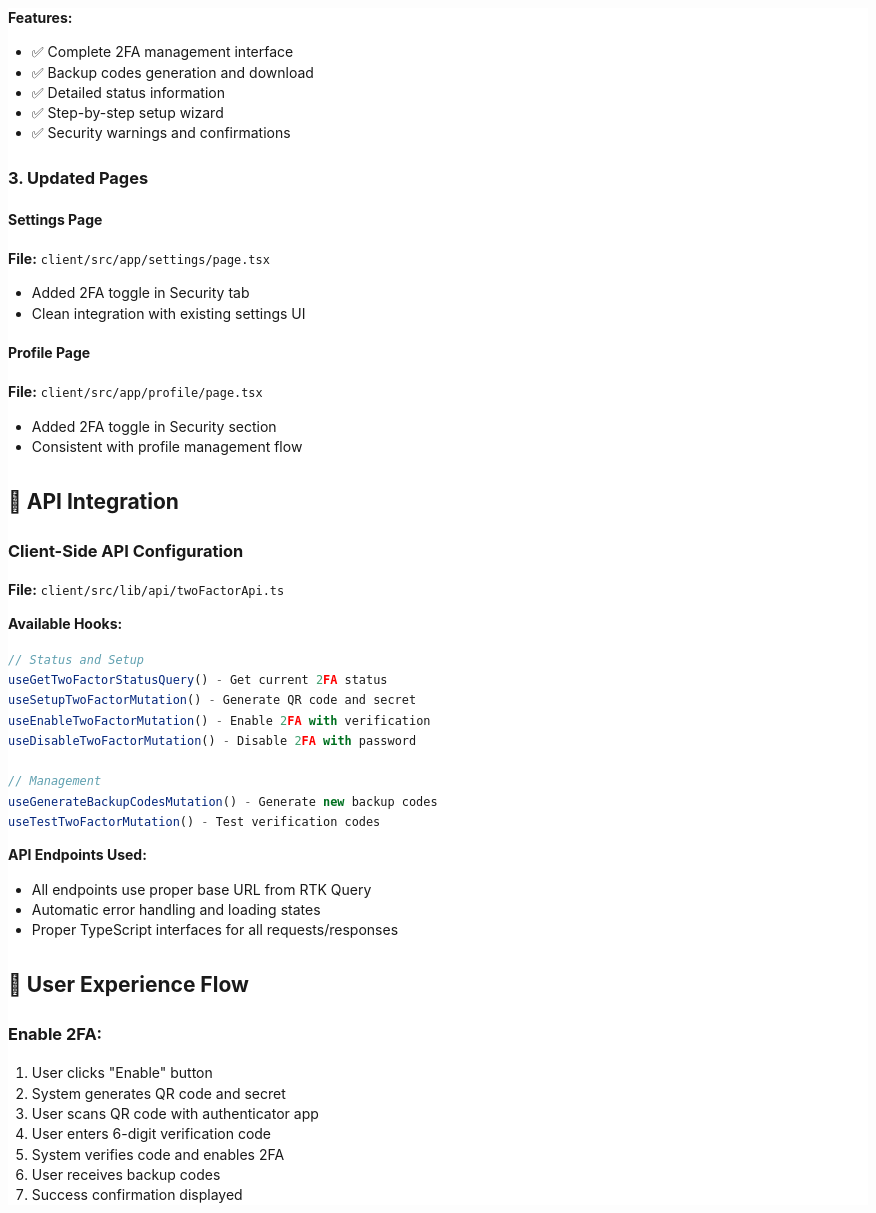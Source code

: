 **Features:**
- ✅ Complete 2FA management interface
- ✅ Backup codes generation and download
- ✅ Detailed status information
- ✅ Step-by-step setup wizard
- ✅ Security warnings and confirmations

### **3. Updated Pages**

#### **Settings Page**
**File:** `client/src/app/settings/page.tsx`
- Added 2FA toggle in Security tab
- Clean integration with existing settings UI

#### **Profile Page**  
**File:** `client/src/app/profile/page.tsx`
- Added 2FA toggle in Security section
- Consistent with profile management flow

## 🔌 **API Integration**

### **Client-Side API Configuration**
**File:** `client/src/lib/api/twoFactorApi.ts`

**Available Hooks:**
```typescript
// Status and Setup
useGetTwoFactorStatusQuery() - Get current 2FA status
useSetupTwoFactorMutation() - Generate QR code and secret
useEnableTwoFactorMutation() - Enable 2FA with verification
useDisableTwoFactorMutation() - Disable 2FA with password

// Management
useGenerateBackupCodesMutation() - Generate new backup codes
useTestTwoFactorMutation() - Test verification codes
```

**API Endpoints Used:**
- All endpoints use proper base URL from RTK Query
- Automatic error handling and loading states
- Proper TypeScript interfaces for all requests/responses

## 🚀 **User Experience Flow**

### **Enable 2FA:**
1. User clicks "Enable" button
2. System generates QR code and secret
3. User scans QR code with authenticator app
4. User enters 6-digit verification code
5. System verifies code and enables 2FA
6. User receives backup codes
7. Success confirmation displayed
